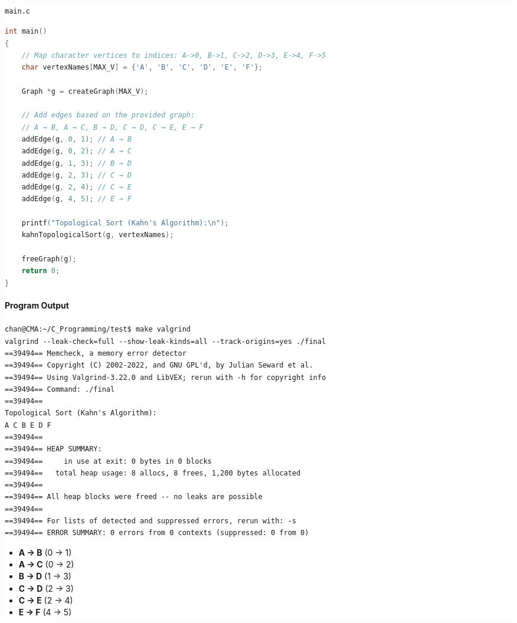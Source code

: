 `main.c`

```C
int main()
{
    // Map character vertices to indices: A->0, B->1, C->2, D->3, E->4, F->5
    char vertexNames[MAX_V] = {'A', 'B', 'C', 'D', 'E', 'F'};

    Graph *g = createGraph(MAX_V);

    // Add edges based on the provided graph:
    // A → B, A → C, B → D, C → D, C → E, E → F
    addEdge(g, 0, 1); // A → B
    addEdge(g, 0, 2); // A → C
    addEdge(g, 1, 3); // B → D
    addEdge(g, 2, 3); // C → D
    addEdge(g, 2, 4); // C → E
    addEdge(g, 4, 5); // E → F

    printf("Topological Sort (Kahn's Algorithm):\n");
    kahnTopologicalSort(g, vertexNames);

    freeGraph(g);
    return 0;
}
```

#### Program Output

```shell
chan@CMA:~/C_Programming/test$ make valgrind
valgrind --leak-check=full --show-leak-kinds=all --track-origins=yes ./final
==39494== Memcheck, a memory error detector
==39494== Copyright (C) 2002-2022, and GNU GPL'd, by Julian Seward et al.
==39494== Using Valgrind-3.22.0 and LibVEX; rerun with -h for copyright info
==39494== Command: ./final
==39494== 
Topological Sort (Kahn's Algorithm):
A C B E D F 
==39494== 
==39494== HEAP SUMMARY:
==39494==     in use at exit: 0 bytes in 0 blocks
==39494==   total heap usage: 8 allocs, 8 frees, 1,200 bytes allocated
==39494== 
==39494== All heap blocks were freed -- no leaks are possible
==39494== 
==39494== For lists of detected and suppressed errors, rerun with: -s
==39494== ERROR SUMMARY: 0 errors from 0 contexts (suppressed: 0 from 0)
```

- **A → B** (0 → 1)
- **A → C** (0 → 2)
- **B → D** (1 → 3)
- **C → D** (2 → 3)
- **C → E** (2 → 4)
- **E → F** (4 → 5)
